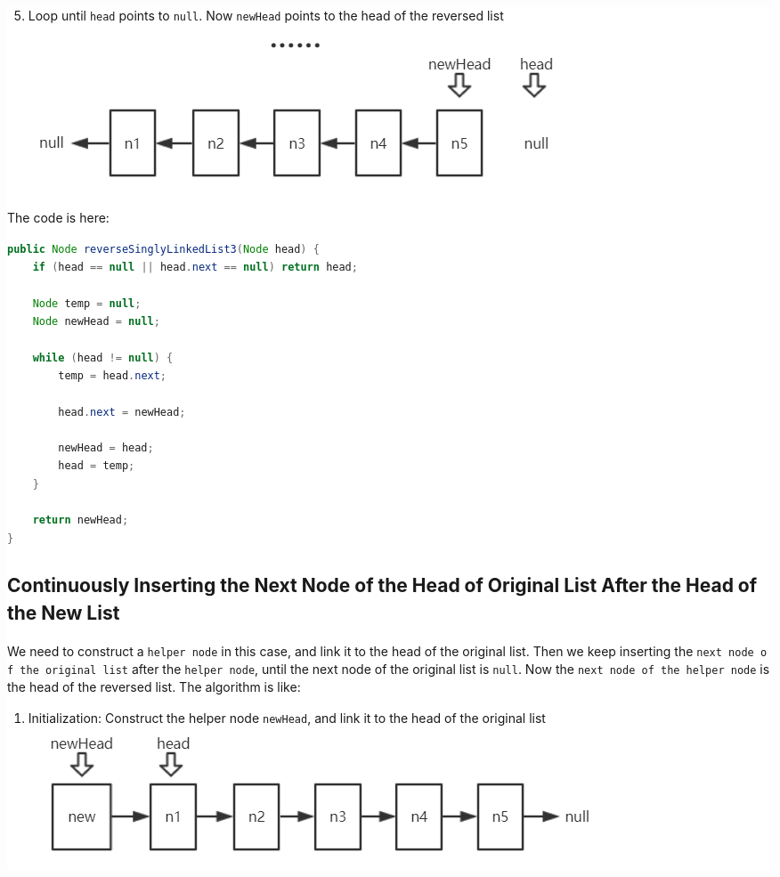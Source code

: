 5. Loop until `head` points to `null`. Now `newHead` points to the head of the reversed list
![](/assets/images/0905/3-4.png)

The code is here:

``` java
public Node reverseSinglyLinkedList3(Node head) {
    if (head == null || head.next == null) return head;

    Node temp = null;
    Node newHead = null;

    while (head != null) {
        temp = head.next;

        head.next = newHead;

        newHead = head;
        head = temp;
    }

    return newHead;
}
```

## Continuously Inserting the Next Node of the Head of Original List After the Head of the New List
We need to construct a `helper node` in this case, and link it to the head of the original list. Then we keep inserting the `next node of the original list` after the `helper node`, until the next node of the original list is `null`. Now the `next node of the helper node` is the head of the reversed list. The algorithm is like:

1. Initialization: Construct the helper node `newHead`, and link it to the head of the original list
![](/assets/images/0905/4-0.png)
